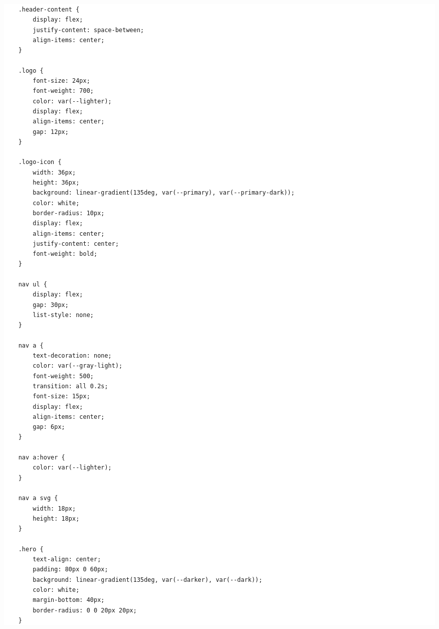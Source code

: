         .header-content {
            display: flex;
            justify-content: space-between;
            align-items: center;
        }
        
        .logo {
            font-size: 24px;
            font-weight: 700;
            color: var(--lighter);
            display: flex;
            align-items: center;
            gap: 12px;
        }
        
        .logo-icon {
            width: 36px;
            height: 36px;
            background: linear-gradient(135deg, var(--primary), var(--primary-dark));
            color: white;
            border-radius: 10px;
            display: flex;
            align-items: center;
            justify-content: center;
            font-weight: bold;
        }
        
        nav ul {
            display: flex;
            gap: 30px;
            list-style: none;
        }
        
        nav a {
            text-decoration: none;
            color: var(--gray-light);
            font-weight: 500;
            transition: all 0.2s;
            font-size: 15px;
            display: flex;
            align-items: center;
            gap: 6px;
        }
        
        nav a:hover {
            color: var(--lighter);
        }
        
        nav a svg {
            width: 18px;
            height: 18px;
        }
        
        .hero {
            text-align: center;
            padding: 80px 0 60px;
            background: linear-gradient(135deg, var(--darker), var(--dark));
            color: white;
            margin-bottom: 40px;
            border-radius: 0 0 20px 20px;
        }
        